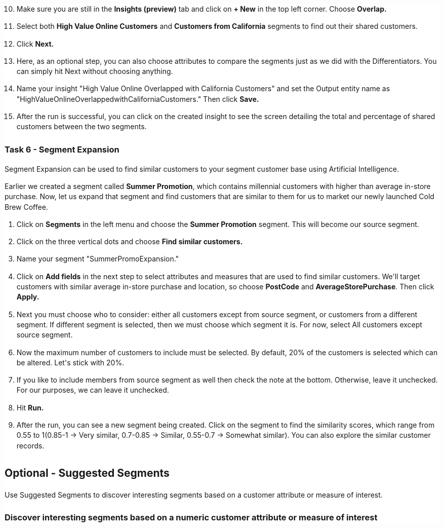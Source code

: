 10. Make sure you are still in the **Insights (preview)** tab and click on **+ New** in the top left corner. Choose **Overlap.**

11. Select both **High Value Online Customers** and **Customers from California** segments to find out their shared customers. 

12. Click **Next.**

13. Here, as an optional step, you can also choose attributes to compare the segments just as we did with the Differentiators. You can simply hit Next without choosing anything. 

14. Name your insight "High Value Online Overlapped with California Customers" and set the Output entity name as "HighValueOnlineOverlappedwithCaliforniaCustomers." Then click **Save.**

15. After the run is successful, you can click on the created insight to see the screen detailing the total and percentage of shared customers between the two segments. 


### Task 6 - Segment Expansion 
Segment Expansion can be used to find similar customers to your segment customer base using Artificial Intelligence. 

Earlier we created a segment called **Summer Promotion**, which contains millennial customers with higher than average in-store purchase. Now, let us expand that segment and find customers that are similar to them for us to market our newly launched Cold Brew Coffee. 

1. Click on **Segments** in the left menu and choose the **Summer Promotion** segment. This will become our source segment. 

2. Click on the three vertical dots and choose **Find similar customers.**

3. Name your segment "SummerPromoExpansion." 

4. Click on **Add fields** in the next step to select attributes and measures that are used to find similar customers. We'll target customers with similar average in-store purchase and location, so choose **PostCode** and **AverageStorePurchase**. Then click **Apply.**  

5. Next you must choose who to consider: either all customers except from source segment, or customers from a different segment. If different segment is selected, then we must choose which segment it is. For now, select All customers except source segment. 

6. Now the maximum number of customers to include must be selected. By default, 20% of the customers is selected which can be altered. Let's stick with 20%. 

7. If you like to include members from source segment as well then check the note at the bottom. Otherwise, leave it unchecked. For our purposes, we can leave it unchecked.

8. Hit **Run.** 

9. After the run, you can see a new segment being created. Click on the segment to find the similarity scores, which range from 0.55 to 1(0.85-1 -> Very similar, 0.7-0.85 -> Similar, 0.55-0.7 -> Somewhat similar). You can also explore the similar customer records.

## Optional - Suggested Segments 
Use Suggested Segments to discover interesting segments based on a customer attribute or measure of interest.

### Discover interesting segments based on a numeric customer attribute or measure of interest  
